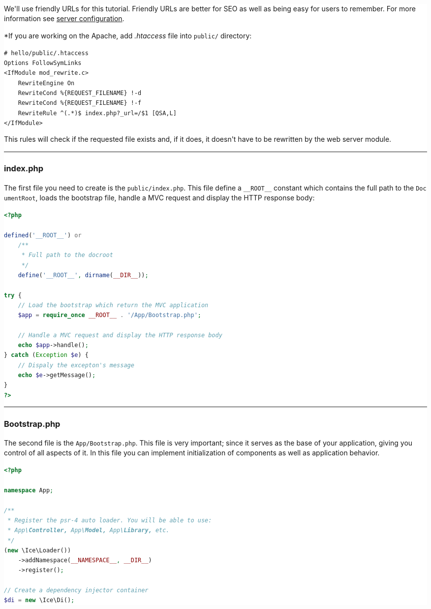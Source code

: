 We'll use friendly URLs for this tutorial. Friendly URLs are better for SEO as well as being easy for users to remember. For more information see [server configuration](/doc/introduction/server).

*If you are working on the Apache, add _.htaccess_ file into `public/` directory:
```
# hello/public/.htaccess
Options FollowSymLinks
<IfModule mod_rewrite.c>
    RewriteEngine On
    RewriteCond %{REQUEST_FILENAME} !-d
    RewriteCond %{REQUEST_FILENAME} !-f
    RewriteRule ^(.*)$ index.php?_url=/$1 [QSA,L]
</IfModule>
```
This rules will check if the requested file exists and, if it does, it doesn't have to be rewritten by the web server module.

***
### index.php
The first file you need to create is the `public/index.php`. This file define a `__ROOT__` constant which contains the full path to the `DocumentRoot`, loads the bootstrap file, handle a MVC request and display the HTTP response body:
```php
<?php

defined('__ROOT__') or
    /**
     * Full path to the docroot
     */
    define('__ROOT__', dirname(__DIR__));

try {
    // Load the bootstrap which return the MVC application
    $app = require_once __ROOT__ . '/App/Bootstrap.php';

    // Handle a MVC request and display the HTTP response body
    echo $app->handle();
} catch (Exception $e) {
    // Dispaly the excepton's message
    echo $e->getMessage();
}
?>
```

***
### Bootstrap.php
The second file is the `App/Bootstrap.php`. This file is very important; since it serves as the base of your application, giving you control of all aspects of it. In this file you can implement initialization of components as well as application behavior.
```php
<?php

namespace App;

/**
 * Register the psr-4 auto loader. You will be able to use:
 * App\Controller, App\Model, App\Library, etc.
 */
(new \Ice\Loader())
    ->addNamespace(__NAMESPACE__, __DIR__)
    ->register();

// Create a dependency injector container
$di = new \Ice\Di();
```